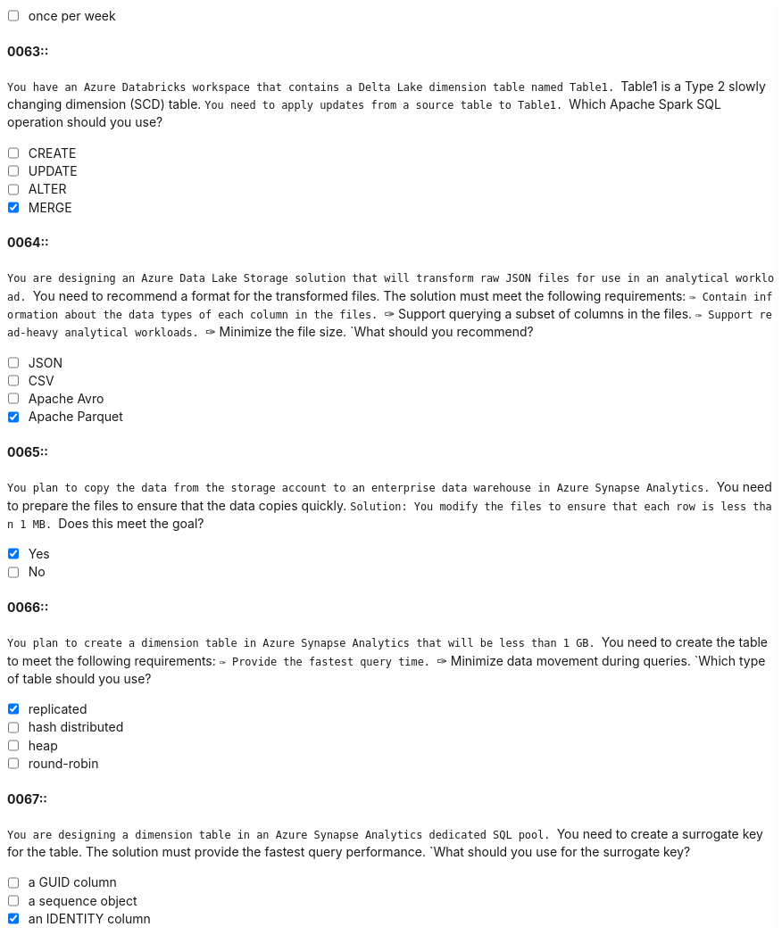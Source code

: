- [ ] once per week

#### 0063::
`You have an Azure Databricks workspace that contains a Delta Lake dimension table named Table1.
`Table1 is a Type 2 slowly changing dimension (SCD) table.
`You need to apply updates from a source table to Table1.
`Which Apache Spark SQL operation should you use?
- [ ] CREATE
- [ ] UPDATE
- [ ] ALTER
- [x] MERGE

#### 0064::
`You are designing an Azure Data Lake Storage solution that will transform raw JSON files for use in an analytical workload.
`You need to recommend a format for the transformed files. The solution must meet the following requirements:
`✑ Contain information about the data types of each column in the files.
`✑ Support querying a subset of columns in the files.
`✑ Support read-heavy analytical workloads.
`✑ Minimize the file size.
`What should you recommend?
- [ ] JSON
- [ ] CSV
- [ ] Apache Avro
- [x] Apache Parquet

#### 0065::
`You plan to copy the data from the storage account to an enterprise data warehouse in Azure Synapse Analytics.
`You need to prepare the files to ensure that the data copies quickly.
`Solution: You modify the files to ensure that each row is less than 1 MB.
`Does this meet the goal?
- [x] Yes
- [ ] No

#### 0066::
`You plan to create a dimension table in Azure Synapse Analytics that will be less than 1 GB.
`You need to create the table to meet the following requirements:
`✑ Provide the fastest query time.
`✑ Minimize data movement during queries.
`Which type of table should you use?
- [x] replicated
- [ ]  hash distributed
- [ ]  heap
- [ ]  round-robin

#### 0067::
`You are designing a dimension table in an Azure Synapse Analytics dedicated SQL pool.
`You need to create a surrogate key for the table. The solution must provide the fastest query performance.
`What should you use for the surrogate key?
- [ ] a GUID column
- [ ] a sequence object
- [x]  an IDENTITY column
